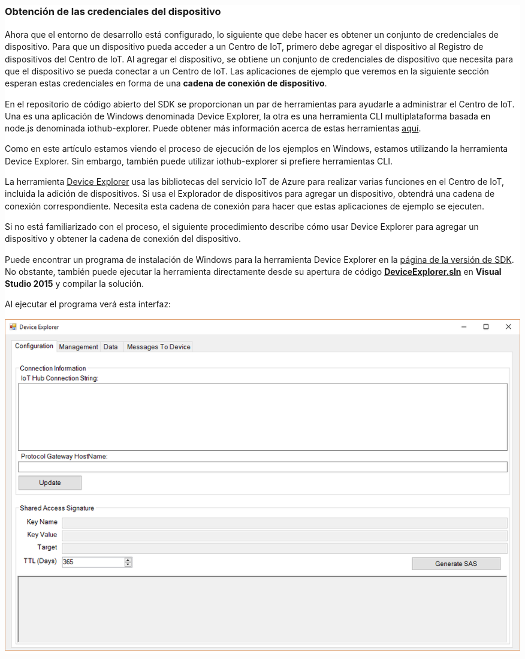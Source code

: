 ### Obtención de las credenciales del dispositivo

Ahora que el entorno de desarrollo está configurado, lo siguiente que debe hacer es obtener un conjunto de credenciales de dispositivo. Para que un dispositivo pueda acceder a un Centro de IoT, primero debe agregar el dispositivo al Registro de dispositivos del Centro de IoT. Al agregar el dispositivo, se obtiene un conjunto de credenciales de dispositivo que necesita para que el dispositivo se pueda conectar a un Centro de IoT. Las aplicaciones de ejemplo que veremos en la siguiente sección esperan estas credenciales en forma de una **cadena de conexión de dispositivo**.

En el repositorio de código abierto del SDK se proporcionan un par de herramientas para ayudarle a administrar el Centro de IoT. Una es una aplicación de Windows denominada Device Explorer, la otra es una herramienta CLI multiplataforma basada en node.js denominada iothub-explorer. Puede obtener más información acerca de estas herramientas [aquí](https://github.com/Azure/azure-iot-sdks/blob/master/doc/manage_iot_hub.md).

Como en este artículo estamos viendo el proceso de ejecución de los ejemplos en Windows, estamos utilizando la herramienta Device Explorer. Sin embargo, también puede utilizar iothub-explorer si prefiere herramientas CLI.

La herramienta [Device Explorer](https://github.com/Azure/azure-iot-sdks/tree/master/tools/DeviceExplorer) usa las bibliotecas del servicio IoT de Azure para realizar varias funciones en el Centro de IoT, incluida la adición de dispositivos. Si usa el Explorador de dispositivos para agregar un dispositivo, obtendrá una cadena de conexión correspondiente. Necesita esta cadena de conexión para hacer que estas aplicaciones de ejemplo se ejecuten.

Si no está familiarizado con el proceso, el siguiente procedimiento describe cómo usar Device Explorer para agregar un dispositivo y obtener la cadena de conexión del dispositivo.

Puede encontrar un programa de instalación de Windows para la herramienta Device Explorer en la [página de la versión de SDK](https://github.com/Azure/azure-iot-sdks/releases). No obstante, también puede ejecutar la herramienta directamente desde su apertura de código **[DeviceExplorer.sln](https://github.com/Azure/azure-iot-sdks/blob/master/tools/DeviceExplorer/DeviceExplorer.sln)** en **Visual Studio 2015** y compilar la solución.

Al ejecutar el programa verá esta interfaz:

  ![](media/iot-hub-device-sdk-c-intro/03-DeviceExplorer.PNG)
